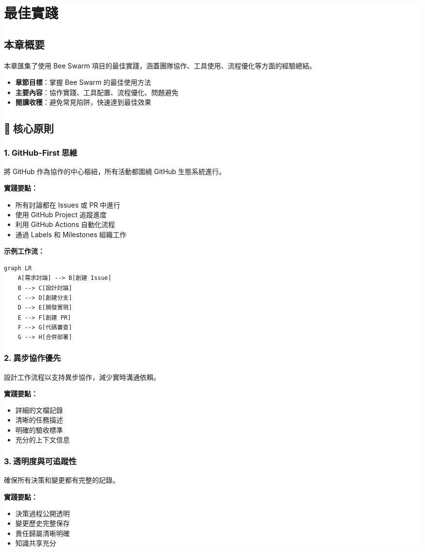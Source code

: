 # 最佳實踐

## 本章概要

本章匯集了使用 Bee Swarm 項目的最佳實踐，涵蓋團隊協作、工具使用、流程優化等方面的經驗總結。

- **章節目標**：掌握 Bee Swarm 的最佳使用方法
- **主要內容**：協作實踐、工具配置、流程優化、問題避免
- **閱讀收穫**：避免常見陷阱，快速達到最佳效果

## 🎯 核心原則

### 1. GitHub-First 思維
將 GitHub 作為協作的中心樞紐，所有活動都圍繞 GitHub 生態系統進行。

**實踐要點：**
- 所有討論都在 Issues 或 PR 中進行
- 使用 GitHub Project 追蹤進度
- 利用 GitHub Actions 自動化流程
- 通過 Labels 和 Milestones 組織工作

**示例工作流：**
```mermaid
graph LR
    A[需求討論] --> B[創建 Issue]
    B --> C[設計討論]
    C --> D[創建分支]
    D --> E[開發實現]
    E --> F[創建 PR]
    F --> G[代碼審查]
    G --> H[合併部署]
```

### 2. 異步協作優先
設計工作流程以支持異步協作，減少實時溝通依賴。

**實踐要點：**
- 詳細的文檔記錄
- 清晰的任務描述
- 明確的驗收標準
- 充分的上下文信息

### 3. 透明度與可追蹤性
確保所有決策和變更都有完整的記錄。

**實踐要點：**
- 決策過程公開透明
- 變更歷史完整保存
- 責任歸屬清晰明確
- 知識共享充分
